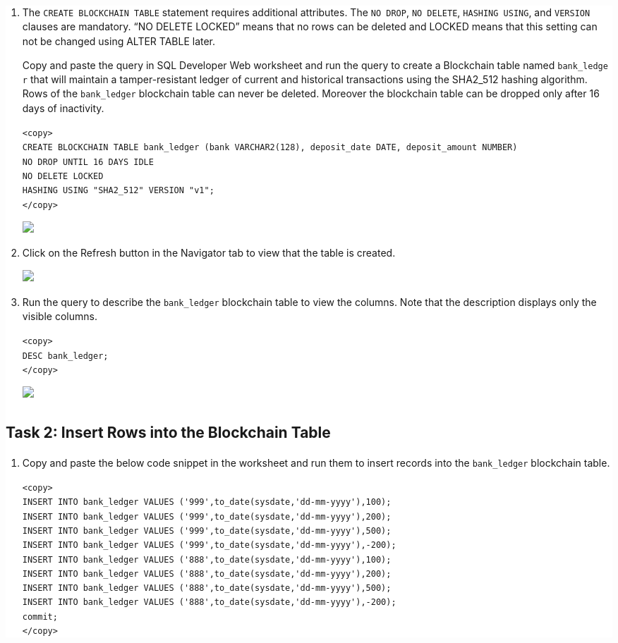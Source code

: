 1. The `CREATE BLOCKCHAIN TABLE` statement requires additional attributes. The `NO DROP`, `NO DELETE`, `HASHING USING`, and `VERSION` clauses are mandatory. “NO DELETE LOCKED” means that no rows can be deleted and LOCKED means that this setting can not be changed using ALTER TABLE later.

    Copy and paste the query in SQL Developer Web worksheet and run the query to create a Blockchain table named `bank_ledger` that will maintain a tamper-resistant ledger of current and historical transactions using the SHA2_512 hashing algorithm. Rows of the `bank_ledger` blockchain table can never be deleted. Moreover the blockchain table can be dropped only after 16 days of inactivity.

	```
	<copy>
	CREATE BLOCKCHAIN TABLE bank_ledger (bank VARCHAR2(128), deposit_date DATE, deposit_amount NUMBER)
	NO DROP UNTIL 16 DAYS IDLE
	NO DELETE LOCKED
	HASHING USING "SHA2_512" VERSION "v1";
	</copy>
	```

	![](./images/task1-1.png " ")

2. Click on the Refresh button in the Navigator tab to view that the table is created.

	![](./images/task1-2.png " ")

3. Run the query to describe the `bank_ledger` blockchain table to view the columns. Note that the description displays only the visible columns.

	```
	<copy>
	DESC bank_ledger;
	</copy>
	```

	![](./images/task1-3.png " ")

## Task 2: Insert Rows into the Blockchain Table

1. Copy and paste the below code snippet in the worksheet and run them to insert records into the `bank_ledger` blockchain table.

	```
	<copy>
	INSERT INTO bank_ledger VALUES ('999',to_date(sysdate,'dd-mm-yyyy'),100);
	INSERT INTO bank_ledger VALUES ('999',to_date(sysdate,'dd-mm-yyyy'),200);
	INSERT INTO bank_ledger VALUES ('999',to_date(sysdate,'dd-mm-yyyy'),500);
	INSERT INTO bank_ledger VALUES ('999',to_date(sysdate,'dd-mm-yyyy'),-200);
	INSERT INTO bank_ledger VALUES ('888',to_date(sysdate,'dd-mm-yyyy'),100);
	INSERT INTO bank_ledger VALUES ('888',to_date(sysdate,'dd-mm-yyyy'),200);
	INSERT INTO bank_ledger VALUES ('888',to_date(sysdate,'dd-mm-yyyy'),500);
	INSERT INTO bank_ledger VALUES ('888',to_date(sysdate,'dd-mm-yyyy'),-200);
	commit;
	</copy>
	```
